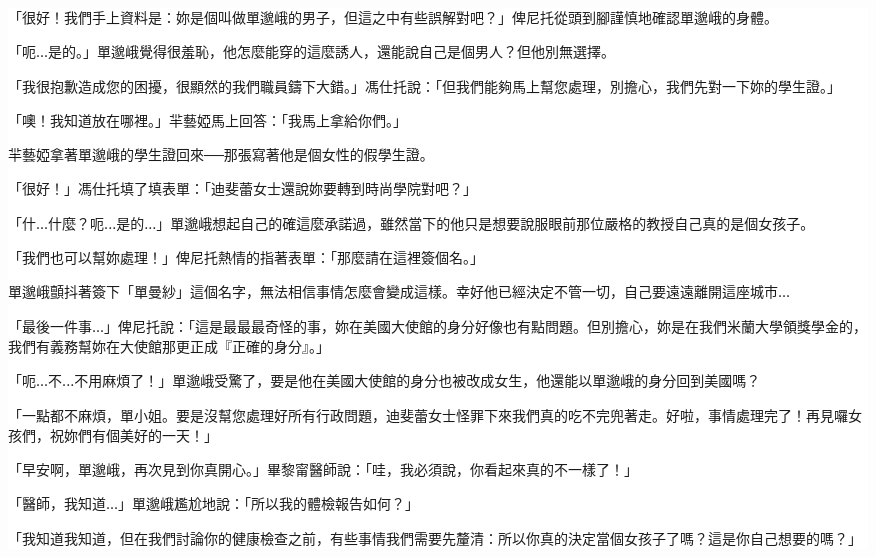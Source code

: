 

「很好！我們手上資料是：妳是個叫做單邈峨的男子，但這之中有些誤解對吧？」俾尼托從頭到腳謹慎地確認單邈峨的身體。





「呃...是的。」單邈峨覺得很羞恥，他怎麼能穿的這麼誘人，還能說自己是個男人？但他別無選擇。





「我很抱歉造成您的困擾，很顯然的我們職員鑄下大錯。」馮仕托說：「但我們能夠馬上幫您處理，別擔心，我們先對一下妳的學生證。」





「噢！我知道放在哪裡。」羋藝婭馬上回答：「我馬上拿給你們。」



羋藝婭拿著單邈峨的學生證回來──那張寫著他是個女性的假學生證。





「很好！」馮仕托填了填表單：「迪斐蕾女士還說妳要轉到時尚學院對吧？」



「什...什麼？呃...是的...」單邈峨想起自己的確這麼承諾過，雖然當下的他只是想要說服眼前那位嚴格的教授自己真的是個女孩子。





「我們也可以幫妳處理！」俾尼托熱情的指著表單：「那麼請在這裡簽個名。」



單邈峨顫抖著簽下「單曼紗」這個名字，無法相信事情怎麼會變成這樣。幸好他已經決定不管一切，自己要遠遠離開這座城市...





「最後一件事...」俾尼托說：「這是最最最奇怪的事，妳在美國大使館的身分好像也有點問題。但別擔心，妳是在我們米蘭大學領獎學金的，我們有義務幫妳在大使館那更正成『正確的身分』。」



「呃...不...不用麻煩了！」單邈峨受驚了，要是他在美國大使館的身分也被改成女生，他還能以單邈峨的身分回到美國嗎？





「一點都不麻煩，單小姐。要是沒幫您處理好所有行政問題，迪斐蕾女士怪罪下來我們真的吃不完兜著走。好啦，事情處理完了！再見囉女孩們，祝妳們有個美好的一天！」





「早安啊，單邈峨，再次見到你真開心。」畢黎甯醫師說：「哇，我必須說，你看起來真的不一樣了！」





「醫師，我知道...」單邈峨尷尬地說：「所以我的體檢報告如何？」





「我知道我知道，但在我們討論你的健康檢查之前，有些事情我們需要先釐清：所以你真的決定當個女孩子了嗎？這是你自己想要的嗎？」

